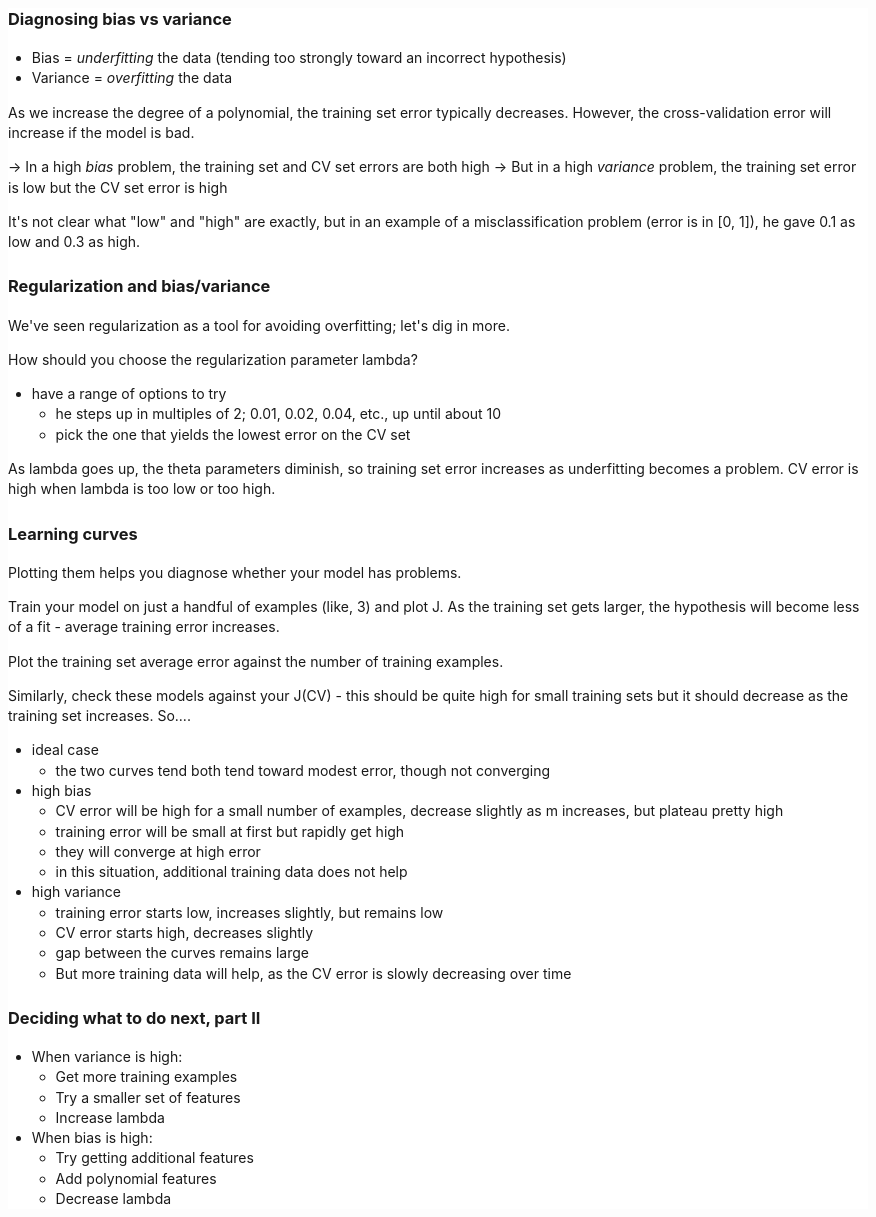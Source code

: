### Diagnosing bias vs variance

* Bias = _underfitting_ the data (tending too strongly toward an incorrect hypothesis)
* Variance = _overfitting_ the data

As we increase the degree of a polynomial, the training set error typically decreases. However, the cross-validation error will increase if the model is bad.

-> In a high _bias_ problem, the training set and CV set errors are both high
-> But in a high _variance_ problem, the training set error is low but the CV set error is high

It's not clear what "low" and "high" are exactly, but in an example of a misclassification problem (error is in [0, 1]), he gave 0.1 as low and 0.3 as high.

### Regularization and bias/variance

We've seen regularization as a tool for avoiding overfitting; let's dig in more.

How should you choose the regularization parameter lambda?
* have a range of options to try
  * he steps up in multiples of 2; 0.01, 0.02, 0.04, etc., up until about 10
  * pick the one that yields the lowest error on the CV set

As lambda goes up, the theta parameters diminish, so training set error increases as underfitting becomes a problem. CV error is high when lambda is too low or too high.

### Learning curves

Plotting them helps you diagnose whether your model has problems.

Train your model on just a handful of examples (like, 3) and plot J. As the training set gets larger, the hypothesis will become less of a fit - average training error increases.

Plot the training set average error against the number of training examples.

Similarly, check these models against your J(CV) - this should be quite high for small training sets but it should decrease as the training set increases. So....

* ideal case
  * the two curves tend both tend toward modest error, though not converging
* high bias
  * CV error will be high for a small number of examples, decrease slightly as m increases, but plateau pretty high
  * training error will be small at first but rapidly get high
  * they will converge at high error
  * in this situation, additional training data does not help
* high variance
  * training error starts low, increases slightly, but remains low
  * CV error starts high, decreases slightly
  * gap between the curves remains large
  * But more training data will help, as the CV error is slowly decreasing over time

### Deciding what to do next, part II

* When variance is high:
  * Get more training examples
  * Try a smaller set of features
  * Increase lambda
* When bias is high:
  * Try getting additional features
  * Add polynomial features
  * Decrease lambda
